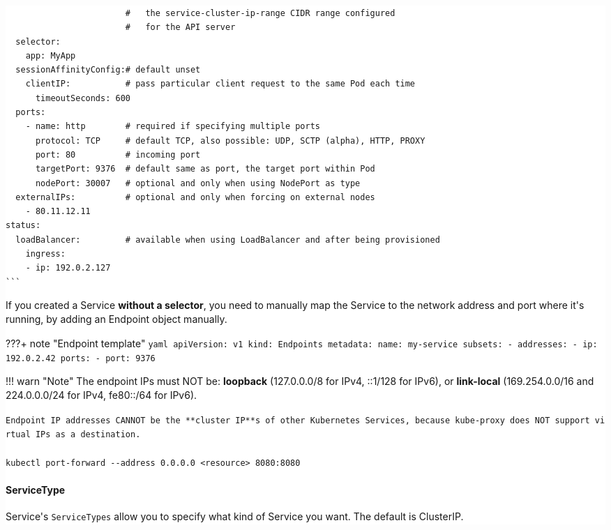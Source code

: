                             #   the service-cluster-ip-range CIDR range configured
                            #   for the API server
      selector:
        app: MyApp
      sessionAffinityConfig:# default unset
        clientIP:           # pass particular client request to the same Pod each time
          timeoutSeconds: 600
      ports:
        - name: http        # required if specifying multiple ports
          protocol: TCP     # default TCP, also possible: UDP, SCTP (alpha), HTTP, PROXY
          port: 80          # incoming port
          targetPort: 9376  # default same as port, the target port within Pod
          nodePort: 30007   # optional and only when using NodePort as type
      externalIPs:          # optional and only when forcing on external nodes
        - 80.11.12.11
    status:
      loadBalancer:         # available when using LoadBalancer and after being provisioned
        ingress:
        - ip: 192.0.2.127
    ```

If you created a Service **without a selector**, you need to manually map the Service to the network address and port where it's running, by adding an Endpoint object manually.

???+ note "Endpoint template"
    ```yaml
    apiVersion: v1
    kind: Endpoints
    metadata:
      name: my-service
    subsets:
      - addresses:
          - ip: 192.0.2.42
        ports:
          - port: 9376
    ```

!!! warn "Note"
    The endpoint IPs must NOT be: **loopback** (127.0.0.0/8 for IPv4, ::1/128 for IPv6), or **link-local** (169.254.0.0/16 and 224.0.0.0/24 for IPv4, fe80::/64 for IPv6).

    Endpoint IP addresses CANNOT be the **cluster IP**s of other Kubernetes Services, because kube-proxy does NOT support virtual IPs as a destination.

    kubectl port-forward --address 0.0.0.0 <resource> 8080:8080

#### ServiceType

Service's `ServiceTypes` allow you to specify what kind of Service you want. The default is ClusterIP.
